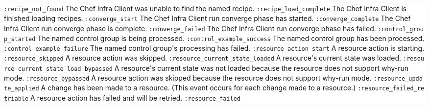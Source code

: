 <tr class="odd">
<td><code>:recipe_not_found</code></td>
<td>The Chef Infra Client was unable to find the named recipe.</td>
</tr>
<tr class="even">
<td><code>:recipe_load_complete</code></td>
<td>The Chef Infra Client is finished loading recipes.</td>
</tr>
<tr class="odd">
<td><code>:converge_start</code></td>
<td>The Chef Infra Client run converge phase has started.</td>
</tr>
<tr class="even">
<td><code>:converge_complete</code></td>
<td>The Chef Infra Client run converge phase is complete.</td>
</tr>
<tr class="odd">
<td><code>:converge_failed</code></td>
<td>The Chef Infra Client run converge phase has failed.</td>
</tr>
<tr class="even">
<td><code>:control_group_started</code></td>
<td>The named control group is being processed.</td>
</tr>
<tr class="odd">
<td><code>:control_example_success</code></td>
<td>The named control group has been processed.</td>
</tr>
<tr class="even">
<td><code>:control_example_failure</code></td>
<td>The named control group's processing has failed.</td>
</tr>
<tr class="odd">
<td><code>:resource_action_start</code></td>
<td>A resource action is starting.</td>
</tr>
<tr class="even">
<td><code>:resource_skipped</code></td>
<td>A resource action was skipped.</td>
</tr>
<tr class="odd">
<td><code>:resource_current_state_loaded</code></td>
<td>A resource's current state was loaded.</td>
</tr>
<tr class="even">
<td><code>:resource_current_state_load_bypassed</code></td>
<td>A resource's current state was not loaded because the resource does not support why-run mode.</td>
</tr>
<tr class="odd">
<td><code>:resource_bypassed</code></td>
<td>A resource action was skipped because the resource does not support why-run mode.</td>
</tr>
<tr class="even">
<td><code>:resource_update_applied</code></td>
<td>A change has been made to a resource. (This event occurs for each change made to a resource.)</td>
</tr>
<tr class="odd">
<td><code>:resource_failed_retriable</code></td>
<td>A resource action has failed and will be retried.</td>
</tr>
<tr class="even">
<td><code>:resource_failed</code></td>